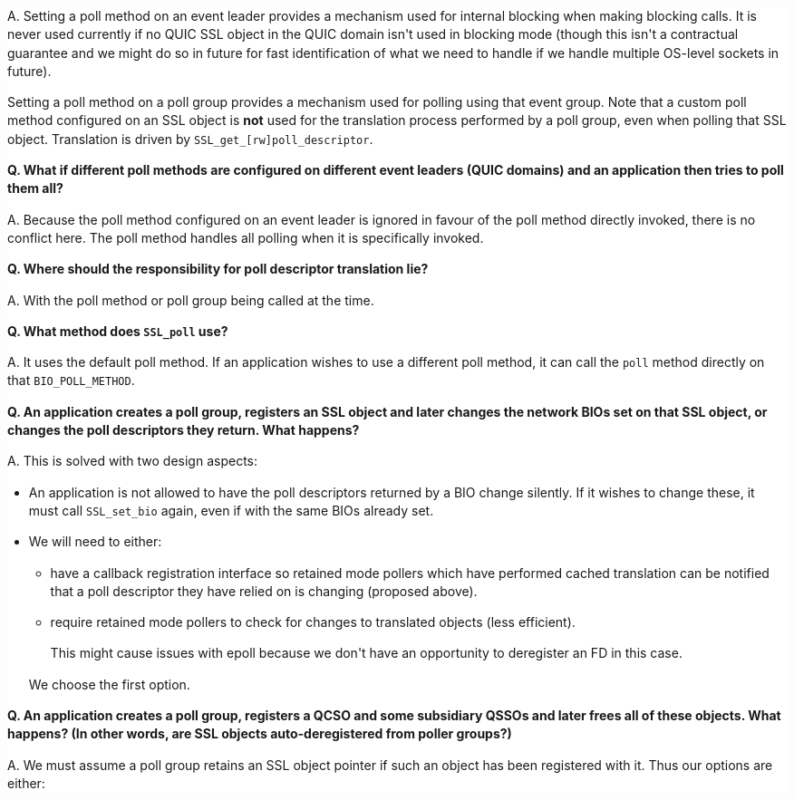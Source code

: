 A. Setting a poll method on an event leader provides a mechanism used for internal
blocking when making blocking calls. It is never used currently if no QUIC SSL
object in the QUIC domain isn't used in blocking mode (though this isn't a
contractual guarantee and we might do so in future for fast identification of
what we need to handle if we handle multiple OS-level sockets in future).

Setting a poll method on a poll group provides a mechanism used for polling
using that event group. Note that a custom poll method configured on an SSL
object is **not** used for the translation process performed by a poll group,
even when polling that SSL object. Translation is driven by
`SSL_get_[rw]poll_descriptor`.

**Q. What if different poll methods are configured on different event leaders
     (QUIC domains) and an application then tries to poll them all?**

A. Because the poll method configured on an event leader is ignored in favour of
the poll method directly invoked, there is no conflict here. The poll method
handles all polling when it is specifically invoked.

**Q. Where should the responsibility for poll descriptor translation lie?**

A. With the poll method or poll group being called at the time.

**Q. What method does `SSL_poll` use?**

A. It uses the default poll method. If an application wishes to use a different
poll method, it can call the `poll` method directly on that `BIO_POLL_METHOD`.

**Q. An application creates a poll group, registers an SSL object and later
changes the network BIOs set on that SSL object, or changes the poll descriptors
they return. What happens?**

A. This is solved with two design aspects:

- An application is not allowed to have the poll descriptors returned by a BIO
  change silently. If it wishes to change these, it must call `SSL_set_bio`
  again, even if with the same BIOs already set.

- We will need to either:

    - have a callback registration interface so retained mode pollers
      which have performed cached translation can be notified that a poll
      descriptor they have relied on is changing (proposed above).

    - require retained mode pollers to check for changes to translated objects
      (less efficient).

      This might cause issues with epoll because we don't have an opportunity
      to deregister an FD in this case.

  We choose the first option.

**Q. An application creates a poll group, registers a QCSO and some subsidiary
QSSOs and later frees all of these objects. What happens? (In other words, are
SSL objects auto-deregistered from poller groups?)**

A. We must assume a poll group retains an SSL object pointer if such an object
has been registered with it. Thus our options are either:
